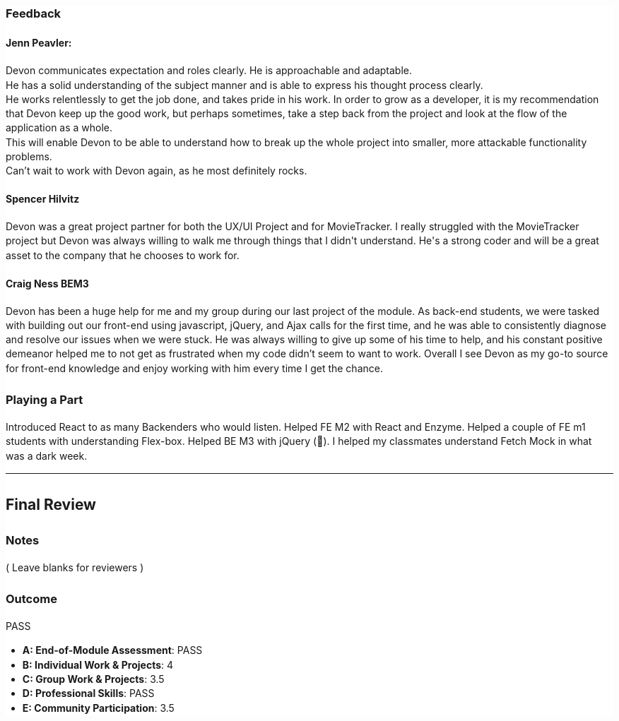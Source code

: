 ### Feedback

#### Jenn Peavler: 
Devon communicates expectation and roles clearly.  He is approachable and adaptable.  
He has a solid understanding of the subject manner and is able to express his thought process clearly.  
He works relentlessly to get the job done, and takes pride in his work.  In order to grow as a developer, 
it is my recommendation that Devon keep up the good work, 
but perhaps sometimes, take a step back from the project and look at the flow of the application as a whole.  
This will enable Devon to be able to understand how to break up the whole project into smaller, more attackable functionality problems.  
Can’t wait to work with Devon again, as he most definitely rocks.

#### Spencer Hilvitz
Devon was a great project partner for both  the UX/UI Project and for MovieTracker. 
I really struggled with the MovieTracker project but Devon was always willing to walk me through things that I didn't understand. 
He's a strong coder and will be a great asset to the company that he chooses to work for.

#### Craig Ness BEM3

Devon has been a huge help for me and my group during our last project of the module.
As back-end students, we were tasked with building out our front-end using javascript, jQuery, and Ajax calls for the first time,
and he was able to consistently diagnose and resolve our issues when we were stuck. He was always willing to give up some of 
his time to help, and his constant positive demeanor helped me to not get as frustrated when my code didn’t seem to want to work. 
Overall I see Devon as my go-to source for front-end knowledge and enjoy working with him every time I get the chance.

### Playing a Part
Introduced React to as many Backenders who would listen. Helped FE M2 with React and Enzyme. Helped a couple of FE m1 students 
with understanding Flex-box. Helped BE M3 with jQuery (🤢). I helped my classmates understand Fetch Mock in what was a dark week.



------------------

## Final Review

### Notes

( Leave blanks for reviewers )

### Outcome

PASS

* **A: End-of-Module Assessment**: PASS
* **B: Individual Work & Projects**: 4
* **C: Group Work & Projects**: 3.5
* **D: Professional Skills**: PASS
* **E: Community Participation**: 3.5
